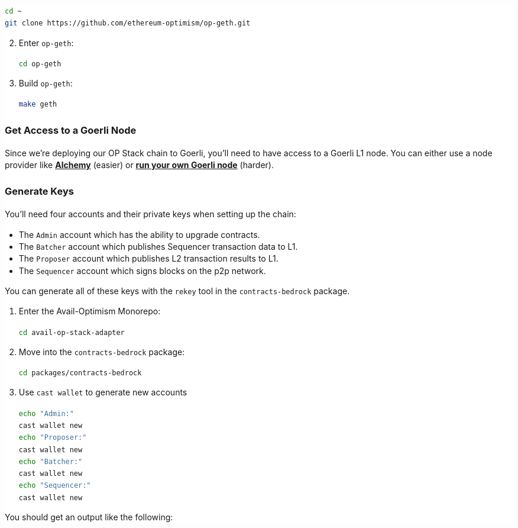    ```bash
   cd ~
   git clone https://github.com/ethereum-optimism/op-geth.git
   ```

2. Enter `op-geth`:

   ```bash
   cd op-geth
   ```

3. Build `op-geth`:

   ```bash
   make geth
   ```

### Get Access to a Goerli Node

Since we’re deploying our OP Stack chain to Goerli, you’ll need to have access to a Goerli L1 node. You can either use a node provider like **[Alchemy](https://www.alchemy.com/)** (easier) or **[run your own Goerli node](https://notes.ethereum.org/@launchpad/goerli)** (harder).

### Generate Keys

You’ll need four accounts and their private keys when setting up the chain:

- The `Admin` account which has the ability to upgrade contracts.
- The `Batcher` account which publishes Sequencer transaction data to L1.
- The `Proposer` account which publishes L2 transaction results to L1.
- The `Sequencer` account which signs blocks on the p2p network.

You can generate all of these keys with the `rekey` tool in the `contracts-bedrock` package.

1. Enter the Avail-Optimism Monorepo:

   ```bash
   cd avail-op-stack-adapter
   ```

2. Move into the `contracts-bedrock` package:

   ```bash
   cd packages/contracts-bedrock
   ```

3. Use `cast wallet` to generate new accounts

   ```bash
   echo "Admin:"
   cast wallet new
   echo "Proposer:"
   cast wallet new
   echo "Batcher:"
   cast wallet new
   echo "Sequencer:"
   cast wallet new
   ```

You should get an output like the following:

